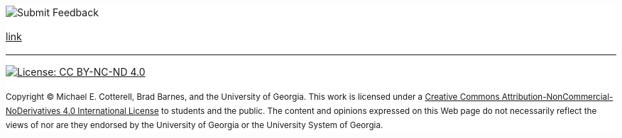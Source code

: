 ![Submit Feedback](https://img.shields.io/badge/-Submit&nbsp;Feedback-red.svg?style=for-the-badge)

[link](https://docs.google.com/forms/d/e/1FAIpQLSfBgZM_-G-9nKmX7F83k0Tgp1OlqBnrkt6vsxlIqLypc_keUQ/viewform?usp=pp_url&entry.1081181680=cs1302-components&entry.1901270436=https://github.com/cs1302uga/cs1302-tutorials/blob/master/components/components.md)

<hr/>

[![License: CC BY-NC-ND 4.0](https://img.shields.io/badge/License-CC%20BY--NC--ND%204.0-lightgrey.svg)](http://creativecommons.org/licenses/by-nc-nd/4.0/)

<small>
Copyright &copy; Michael E. Cotterell, Brad Barnes, and the University of Georgia.
This work is licensed under a <a rel="license" href="http://creativecommons.org/licenses/by-nc-nd/4.0/">Creative Commons Attribution-NonCommercial-NoDerivatives 4.0 International License</a> to students and the public.
The content and opinions expressed on this Web page do not necessarily reflect the views of nor are they endorsed by the University of Georgia or the University System of Georgia.
</small>
